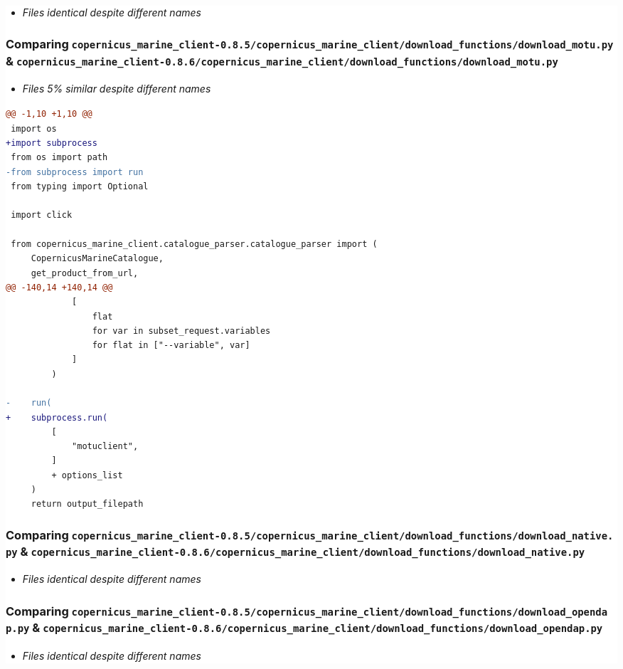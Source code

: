  * *Files identical despite different names*

### Comparing `copernicus_marine_client-0.8.5/copernicus_marine_client/download_functions/download_motu.py` & `copernicus_marine_client-0.8.6/copernicus_marine_client/download_functions/download_motu.py`

 * *Files 5% similar despite different names*

```diff
@@ -1,10 +1,10 @@
 import os
+import subprocess
 from os import path
-from subprocess import run
 from typing import Optional
 
 import click
 
 from copernicus_marine_client.catalogue_parser.catalogue_parser import (
     CopernicusMarineCatalogue,
     get_product_from_url,
@@ -140,14 +140,14 @@
             [
                 flat
                 for var in subset_request.variables
                 for flat in ["--variable", var]
             ]
         )
 
-    run(
+    subprocess.run(
         [
             "motuclient",
         ]
         + options_list
     )
     return output_filepath
```

### Comparing `copernicus_marine_client-0.8.5/copernicus_marine_client/download_functions/download_native.py` & `copernicus_marine_client-0.8.6/copernicus_marine_client/download_functions/download_native.py`

 * *Files identical despite different names*

### Comparing `copernicus_marine_client-0.8.5/copernicus_marine_client/download_functions/download_opendap.py` & `copernicus_marine_client-0.8.6/copernicus_marine_client/download_functions/download_opendap.py`

 * *Files identical despite different names*
